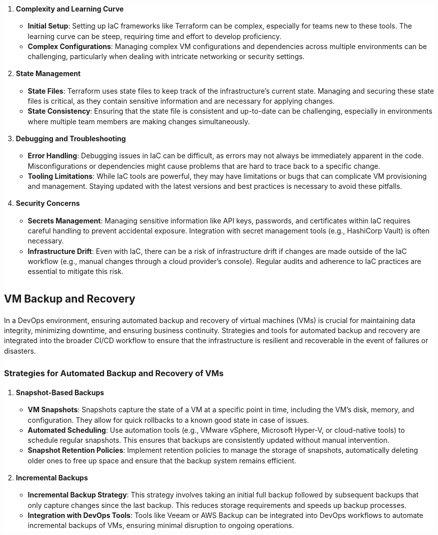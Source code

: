 1. **Complexity and Learning Curve**
   - **Initial Setup**: Setting up IaC frameworks like Terraform can be complex, especially for teams new to these tools. The learning curve can be steep, requiring time and effort to develop proficiency.
   - **Complex Configurations**: Managing complex VM configurations and dependencies across multiple environments can be challenging, particularly when dealing with intricate networking or security settings.

2. **State Management**
   - **State Files**: Terraform uses state files to keep track of the infrastructure’s current state. Managing and securing these state files is critical, as they contain sensitive information and are necessary for applying changes.
   - **State Consistency**: Ensuring that the state file is consistent and up-to-date can be challenging, especially in environments where multiple team members are making changes simultaneously.

3. **Debugging and Troubleshooting**
   - **Error Handling**: Debugging issues in IaC can be difficult, as errors may not always be immediately apparent in the code. Misconfigurations or dependencies might cause problems that are hard to trace back to a specific change.
   - **Tooling Limitations**: While IaC tools are powerful, they may have limitations or bugs that can complicate VM provisioning and management. Staying updated with the latest versions and best practices is necessary to avoid these pitfalls.

4. **Security Concerns**
   - **Secrets Management**: Managing sensitive information like API keys, passwords, and certificates within IaC requires careful handling to prevent accidental exposure. Integration with secret management tools (e.g., HashiCorp Vault) is often necessary.
   - **Infrastructure Drift**: Even with IaC, there can be a risk of infrastructure drift if changes are made outside of the IaC workflow (e.g., manual changes through a cloud provider’s console). Regular audits and adherence to IaC practices are essential to mitigate this risk.



## VM Backup and Recovery

In a DevOps environment, ensuring automated backup and recovery of virtual machines (VMs) is crucial for maintaining data integrity, minimizing downtime, and ensuring business continuity. Strategies and tools for automated backup and recovery are integrated into the broader CI/CD workflow to ensure that the infrastructure is resilient and recoverable in the event of failures or disasters.

### **Strategies for Automated Backup and Recovery of VMs**

1. **Snapshot-Based Backups**
   - **VM Snapshots**: Snapshots capture the state of a VM at a specific point in time, including the VM’s disk, memory, and configuration. They allow for quick rollbacks to a known good state in case of issues.
   - **Automated Scheduling**: Use automation tools (e.g., VMware vSphere, Microsoft Hyper-V, or cloud-native tools) to schedule regular snapshots. This ensures that backups are consistently updated without manual intervention.
   - **Snapshot Retention Policies**: Implement retention policies to manage the storage of snapshots, automatically deleting older ones to free up space and ensure that the backup system remains efficient.

2. **Incremental Backups**
   - **Incremental Backup Strategy**: This strategy involves taking an initial full backup followed by subsequent backups that only capture changes since the last backup. This reduces storage requirements and speeds up backup processes.
   - **Integration with DevOps Tools**: Tools like Veeam or AWS Backup can be integrated into DevOps workflows to automate incremental backups of VMs, ensuring minimal disruption to ongoing operations.
